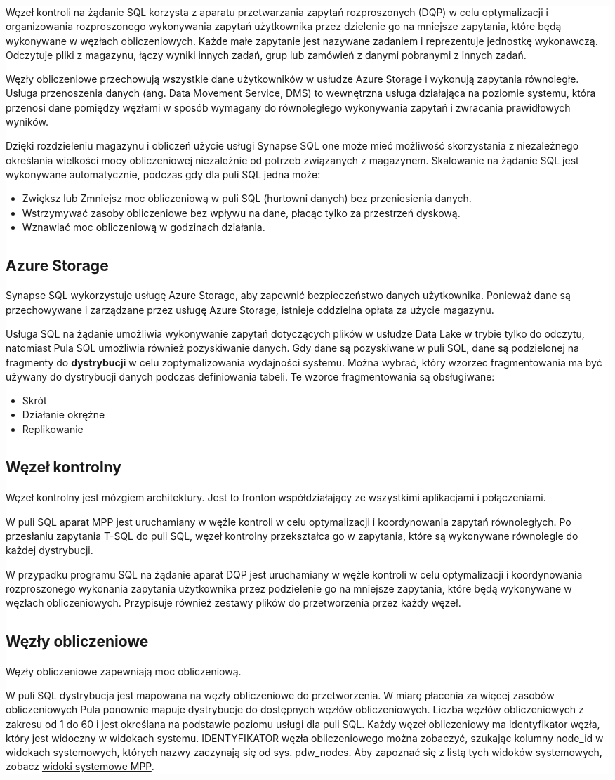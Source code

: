 Węzeł kontroli na żądanie SQL korzysta z aparatu przetwarzania zapytań rozproszonych (DQP) w celu optymalizacji i organizowania rozproszonego wykonywania zapytań użytkownika przez dzielenie go na mniejsze zapytania, które będą wykonywane w węzłach obliczeniowych. Każde małe zapytanie jest nazywane zadaniem i reprezentuje jednostkę wykonawczą. Odczytuje pliki z magazynu, łączy wyniki innych zadań, grup lub zamówień z danymi pobranymi z innych zadań. 

Węzły obliczeniowe przechowują wszystkie dane użytkowników w usłudze Azure Storage i wykonują zapytania równoległe. Usługa przenoszenia danych (ang. Data Movement Service, DMS) to wewnętrzna usługa działająca na poziomie systemu, która przenosi dane pomiędzy węzłami w sposób wymagany do równoległego wykonywania zapytań i zwracania prawidłowych wyników. 

Dzięki rozdzieleniu magazynu i obliczeń użycie usługi Synapse SQL one może mieć możliwość skorzystania z niezależnego określania wielkości mocy obliczeniowej niezależnie od potrzeb związanych z magazynem. Skalowanie na żądanie SQL jest wykonywane automatycznie, podczas gdy dla puli SQL jedna może:

* Zwiększ lub Zmniejsz moc obliczeniową w puli SQL (hurtowni danych) bez przeniesienia danych.
* Wstrzymywać zasoby obliczeniowe bez wpływu na dane, płacąc tylko za przestrzeń dyskową.
* Wznawiać moc obliczeniową w godzinach działania.

## <a name="azure-storage"></a>Azure Storage

Synapse SQL wykorzystuje usługę Azure Storage, aby zapewnić bezpieczeństwo danych użytkownika. Ponieważ dane są przechowywane i zarządzane przez usługę Azure Storage, istnieje oddzielna opłata za użycie magazynu. 

Usługa SQL na żądanie umożliwia wykonywanie zapytań dotyczących plików w usłudze Data Lake w trybie tylko do odczytu, natomiast Pula SQL umożliwia również pozyskiwanie danych. Gdy dane są pozyskiwane w puli SQL, dane są podzielonej na fragmenty do **dystrybucji** w celu zoptymalizowania wydajności systemu. Można wybrać, który wzorzec fragmentowania ma być używany do dystrybucji danych podczas definiowania tabeli. Te wzorce fragmentowania są obsługiwane:

* Skrót
* Działanie okrężne
* Replikowanie

## <a name="control-node"></a>Węzeł kontrolny

Węzeł kontrolny jest mózgiem architektury. Jest to fronton współdziałający ze wszystkimi aplikacjami i połączeniami. 

W puli SQL aparat MPP jest uruchamiany w węźle kontroli w celu optymalizacji i koordynowania zapytań równoległych. Po przesłaniu zapytania T-SQL do puli SQL, węzeł kontrolny przekształca go w zapytania, które są wykonywane równolegle do każdej dystrybucji.

W przypadku programu SQL na żądanie aparat DQP jest uruchamiany w węźle kontroli w celu optymalizacji i koordynowania rozproszonego wykonania zapytania użytkownika przez podzielenie go na mniejsze zapytania, które będą wykonywane w węzłach obliczeniowych. Przypisuje również zestawy plików do przetworzenia przez każdy węzeł.

## <a name="compute-nodes"></a>Węzły obliczeniowe

Węzły obliczeniowe zapewniają moc obliczeniową. 

W puli SQL dystrybucja jest mapowana na węzły obliczeniowe do przetworzenia. W miarę płacenia za więcej zasobów obliczeniowych Pula ponownie mapuje dystrybucje do dostępnych węzłów obliczeniowych. Liczba węzłów obliczeniowych z zakresu od 1 do 60 i jest określana na podstawie poziomu usługi dla puli SQL. Każdy węzeł obliczeniowy ma identyfikator węzła, który jest widoczny w widokach systemu. IDENTYFIKATOR węzła obliczeniowego można zobaczyć, szukając kolumny node_id w widokach systemowych, których nazwy zaczynają się od sys. pdw_nodes. Aby zapoznać się z listą tych widoków systemowych, zobacz [widoki systemowe MPP](/sql/relational-databases/system-catalog-views/sql-data-warehouse-and-parallel-data-warehouse-catalog-views?view=azure-sqldw-latest).
